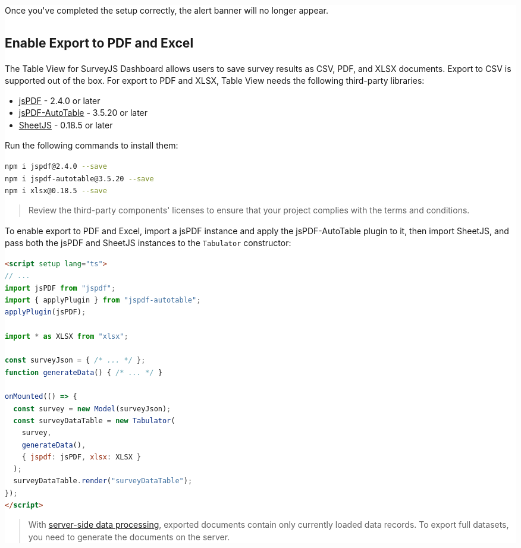 Once you've completed the setup correctly, the alert banner will no longer appear.

## Enable Export to PDF and Excel

The Table View for SurveyJS Dashboard allows users to save survey results as CSV, PDF, and XLSX documents. Export to CSV is supported out of the box. For export to PDF and XLSX, Table View needs the following third-party libraries:

- <a href="https://github.com/parallax/jsPDF#readme" target="_blank">jsPDF</a> - 2.4.0 or later
- <a href="https://github.com/JonatanPe/jsPDF-AutoTable#readme" target="_blank">jsPDF-AutoTable</a> - 3.5.20 or later
- <a href="https://sheetjs.com/" target="_blank">SheetJS</a> - 0.18.5 or later

Run the following commands to install them:

```sh
npm i jspdf@2.4.0 --save
npm i jspdf-autotable@3.5.20 --save
npm i xlsx@0.18.5 --save
```

> Review the third-party components' licenses to ensure that your project complies with the terms and conditions.

To enable export to PDF and Excel, import a jsPDF instance and apply the jsPDF-AutoTable plugin to it, then import SheetJS, and pass both the jsPDF and SheetJS instances to the `Tabulator` constructor:

```html
<script setup lang="ts">
// ...
import jsPDF from "jspdf";
import { applyPlugin } from "jspdf-autotable";
applyPlugin(jsPDF);

import * as XLSX from "xlsx";

const surveyJson = { /* ... */ };
function generateData() { /* ... */ }

onMounted(() => {
  const survey = new Model(surveyJson);
  const surveyDataTable = new Tabulator(
    survey,
    generateData(),
    { jspdf: jsPDF, xlsx: XLSX }
  );
  surveyDataTable.render("surveyDataTable");
});
</script>
```

> With [server-side data processing](#server-side-data-processing), exported documents contain only currently loaded data records. To export full datasets, you need to generate the documents on the server.
